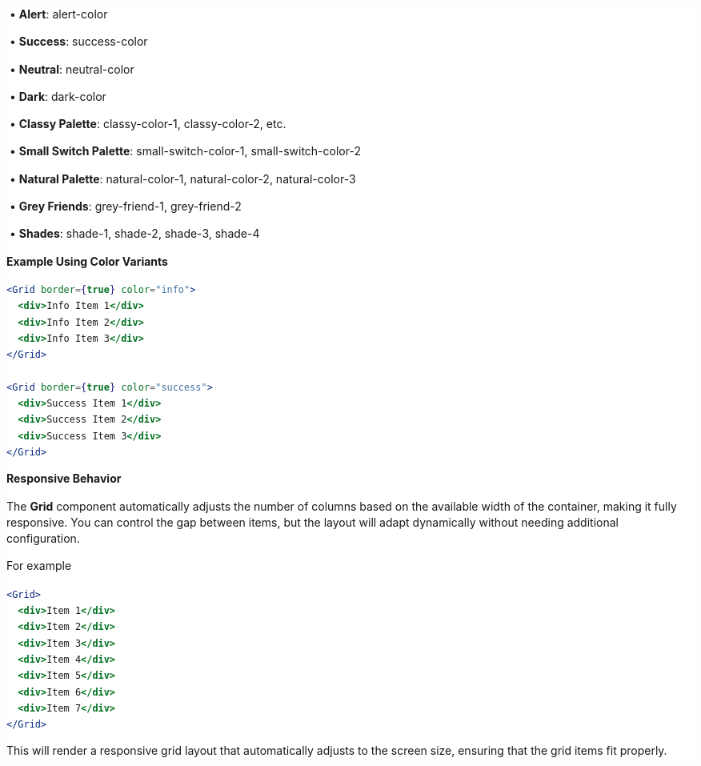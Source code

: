 ​	•	**Alert**: alert-color

​	•	**Success**: success-color

​	•	**Neutral**: neutral-color

​	•	**Dark**: dark-color

​	•	**Classy Palette**: classy-color-1, classy-color-2, etc.

​	•	**Small Switch Palette**: small-switch-color-1, small-switch-color-2

​	•	**Natural Palette**: natural-color-1, natural-color-2, natural-color-3

​	•	**Grey Friends**: grey-friend-1, grey-friend-2

​	•	**Shades**: shade-1, shade-2, shade-3, shade-4



**Example Using Color Variants**

```jsx
<Grid border={true} color="info">
  <div>Info Item 1</div>
  <div>Info Item 2</div>
  <div>Info Item 3</div>
</Grid>

<Grid border={true} color="success">
  <div>Success Item 1</div>
  <div>Success Item 2</div>
  <div>Success Item 3</div>
</Grid>
```



**Responsive Behavior**

The **Grid** component automatically adjusts the number of columns based on the available width of the container, making it fully responsive. You can control the gap between items, but the layout will adapt dynamically without needing additional configuration.



For example

```jsx
<Grid>
  <div>Item 1</div>
  <div>Item 2</div>
  <div>Item 3</div>
  <div>Item 4</div>
  <div>Item 5</div>
  <div>Item 6</div>
  <div>Item 7</div>
</Grid>
```

This will render a responsive grid layout that automatically adjusts to the screen size, ensuring that the grid items fit properly.
